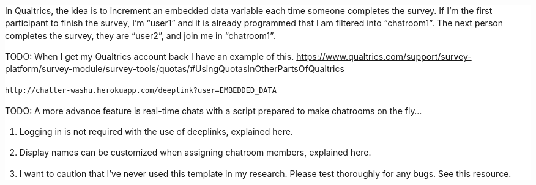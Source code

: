 In Qualtrics, the idea is to increment an embedded data variable each
time someone completes the survey. If I’m the first participant to
finish the survey, I’m “user1” and it is already programmed that I am
filtered into “chatroom1”. The next person completes the survey, they
are “user2”, and join me in “chatroom1”.

TODO: When I get my Qualtrics account back I have an example of this.
<https://www.qualtrics.com/support/survey-platform/survey-module/survey-tools/quotas/#UsingQuotasInOtherPartsOfQualtrics>

`http://chatter-washu.herokuapp.com/deeplink?user=EMBEDDED_DATA`

TODO: A more advance feature is real-time chats with a script prepared
to make chatrooms on the fly…

1.  Logging in is not required with the use of deeplinks, explained
    here.

2.  Display names can be customized when assigning chatroom members,
    explained here.

3.  I want to caution that I’ve never used this template in my research.
    Please test thoroughly for any bugs. See [this
    resource](https://research-it.wharton.upenn.edu/news/capture-mturk-workers-ids-qualtrics-survey/).
